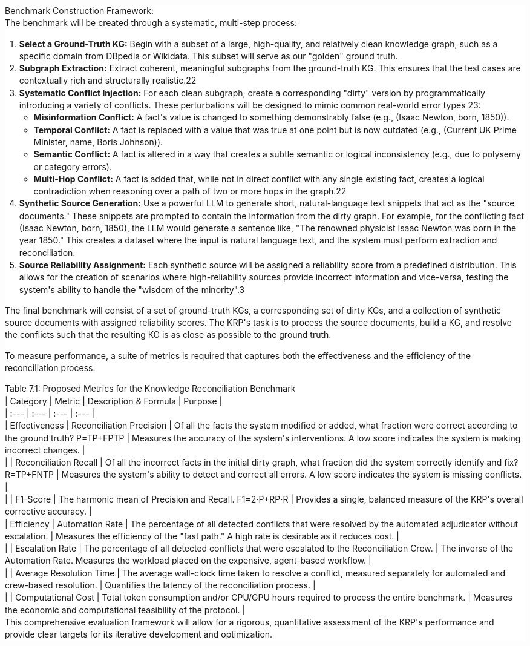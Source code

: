 Benchmark Construction Framework:  
The benchmark will be created through a systematic, multi-step process:

1. **Select a Ground-Truth KG:** Begin with a subset of a large, high-quality, and relatively clean knowledge graph, such as a specific domain from DBpedia or Wikidata. This subset will serve as our "golden" ground truth.  
2. **Subgraph Extraction:** Extract coherent, meaningful subgraphs from the ground-truth KG. This ensures that the test cases are contextually rich and structurally realistic.22  
3. **Systematic Conflict Injection:** For each clean subgraph, create a corresponding "dirty" version by programmatically introducing a variety of conflicts. These perturbations will be designed to mimic common real-world error types 23:  
   * **Misinformation Conflict:** A fact's value is changed to something demonstrably false (e.g., (Isaac Newton, born, 1850)).  
   * **Temporal Conflict:** A fact is replaced with a value that was true at one point but is now outdated (e.g., (Current UK Prime Minister, name, Boris Johnson)).  
   * **Semantic Conflict:** A fact is altered in a way that creates a subtle semantic or logical inconsistency (e.g., due to polysemy or category errors).  
   * **Multi-Hop Conflict:** A fact is added that, while not in direct conflict with any single existing fact, creates a logical contradiction when reasoning over a path of two or more hops in the graph.22  
4. **Synthetic Source Generation:** Use a powerful LLM to generate short, natural-language text snippets that act as the "source documents." These snippets are prompted to contain the information from the dirty graph. For example, for the conflicting fact (Isaac Newton, born, 1850), the LLM would generate a sentence like, "The renowned physicist Isaac Newton was born in the year 1850." This creates a dataset where the input is natural language text, and the system must perform extraction and reconciliation.  
5. **Source Reliability Assignment:** Each synthetic source will be assigned a reliability score from a predefined distribution. This allows for the creation of scenarios where high-reliability sources provide incorrect information and vice-versa, testing the system's ability to handle the "wisdom of the minority".3

The final benchmark will consist of a set of ground-truth KGs, a corresponding set of dirty KGs, and a collection of synthetic source documents with assigned reliability scores. The KRP's task is to process the source documents, build a KG, and resolve the conflicts such that the resulting KG is as close as possible to the ground truth.

To measure performance, a suite of metrics is required that captures both the effectiveness and the efficiency of the reconciliation process.

Table 7.1: Proposed Metrics for the Knowledge Reconciliation Benchmark  
| Category | Metric | Description & Formula | Purpose |  
| :--- | :--- | :--- | :--- |  
| Effectiveness | Reconciliation Precision | Of all the facts the system modified or added, what fraction were correct according to the ground truth? P=TP+FPTP​ | Measures the accuracy of the system's interventions. A low score indicates the system is making incorrect changes. |  
| | Reconciliation Recall | Of all the incorrect facts in the initial dirty graph, what fraction did the system correctly identify and fix? R=TP+FNTP​ | Measures the system's ability to detect and correct all errors. A low score indicates the system is missing conflicts. |  
| | F1-Score | The harmonic mean of Precision and Recall. F1=2⋅P+RP⋅R​ | Provides a single, balanced measure of the KRP's overall corrective accuracy. |  
| Efficiency | Automation Rate | The percentage of all detected conflicts that were resolved by the automated adjudicator without escalation. | Measures the efficiency of the "fast path." A high rate is desirable as it reduces cost. |  
| | Escalation Rate | The percentage of all detected conflicts that were escalated to the Reconciliation Crew. | The inverse of the Automation Rate. Measures the workload placed on the expensive, agent-based workflow. |  
| | Average Resolution Time | The average wall-clock time taken to resolve a conflict, measured separately for automated and crew-based resolution. | Quantifies the latency of the reconciliation process. |  
| | Computational Cost | Total token consumption and/or CPU/GPU hours required to process the entire benchmark. | Measures the economic and computational feasibility of the protocol. |  
This comprehensive evaluation framework will allow for a rigorous, quantitative assessment of the KRP's performance and provide clear targets for its iterative development and optimization.
